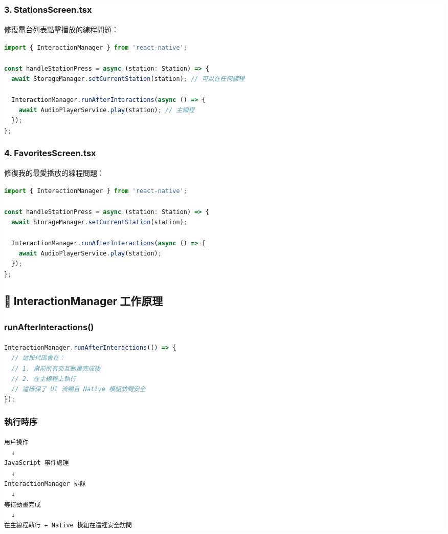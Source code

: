 ### 3. StationsScreen.tsx

修復電台列表點擊播放的線程問題：

```typescript
import { InteractionManager } from 'react-native';

const handleStationPress = async (station: Station) => {
  await StorageManager.setCurrentStation(station); // 可以在任何線程
  
  InteractionManager.runAfterInteractions(async () => {
    await AudioPlayerService.play(station); // 主線程
  });
};
```

### 4. FavoritesScreen.tsx

修復我的最愛播放的線程問題：

```typescript
import { InteractionManager } from 'react-native';

const handleStationPress = async (station: Station) => {
  await StorageManager.setCurrentStation(station);
  
  InteractionManager.runAfterInteractions(async () => {
    await AudioPlayerService.play(station);
  });
};
```

## 🔧 InteractionManager 工作原理

### runAfterInteractions()

```javascript
InteractionManager.runAfterInteractions(() => {
  // 這段代碼會在：
  // 1. 當前所有交互動畫完成後
  // 2. 在主線程上執行
  // 這確保了 UI 流暢且 Native 模組訪問安全
});
```

### 執行時序

```
用戶操作
  ↓
JavaScript 事件處理
  ↓
InteractionManager 排隊
  ↓
等待動畫完成
  ↓
在主線程執行 ← Native 模組在這裡安全訪問
```
